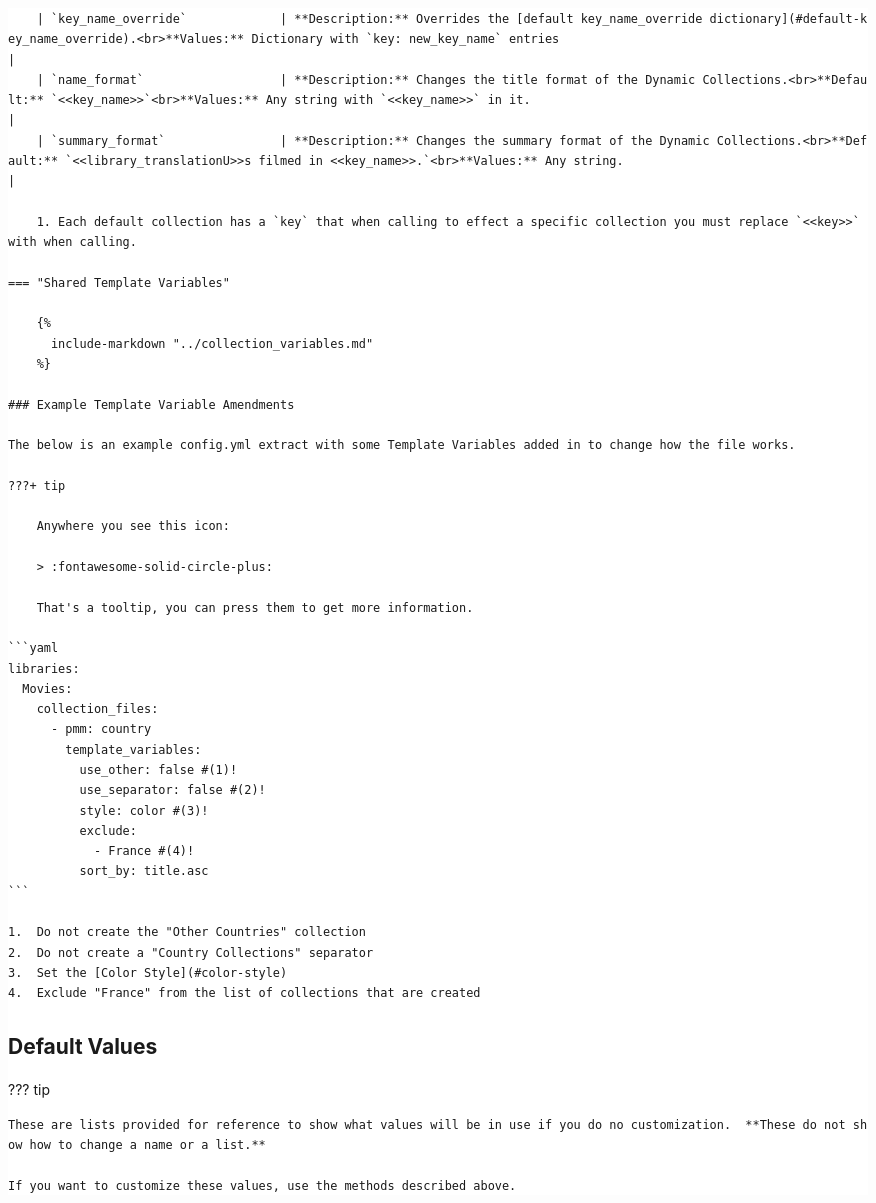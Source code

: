         | `key_name_override`             | **Description:** Overrides the [default key_name_override dictionary](#default-key_name_override).<br>**Values:** Dictionary with `key: new_key_name` entries                                                                                                                                    |
        | `name_format`                   | **Description:** Changes the title format of the Dynamic Collections.<br>**Default:** `<<key_name>>`<br>**Values:** Any string with `<<key_name>>` in it.                                                                                                                                        |
        | `summary_format`                | **Description:** Changes the summary format of the Dynamic Collections.<br>**Default:** `<<library_translationU>>s filmed in <<key_name>>.`<br>**Values:** Any string.                                                                                                                           |

        1. Each default collection has a `key` that when calling to effect a specific collection you must replace `<<key>>` with when calling.

    === "Shared Template Variables"

        {%
          include-markdown "../collection_variables.md"
        %}

    ### Example Template Variable Amendments

    The below is an example config.yml extract with some Template Variables added in to change how the file works.

    ???+ tip

        Anywhere you see this icon:
      
        > :fontawesome-solid-circle-plus:
      
        That's a tooltip, you can press them to get more information.

    ```yaml
    libraries:
      Movies:
        collection_files:
          - pmm: country
            template_variables:
              use_other: false #(1)!
              use_separator: false #(2)!
              style: color #(3)!
              exclude:
                - France #(4)!
              sort_by: title.asc
    ```

    1.  Do not create the "Other Countries" collection
    2.  Do not create a "Country Collections" separator
    3.  Set the [Color Style](#color-style)
    4.  Exclude "France" from the list of collections that are created

## Default Values

??? tip

    These are lists provided for reference to show what values will be in use if you do no customization.  **These do not show how to change a name or a list.**

    If you want to customize these values, use the methods described above.
